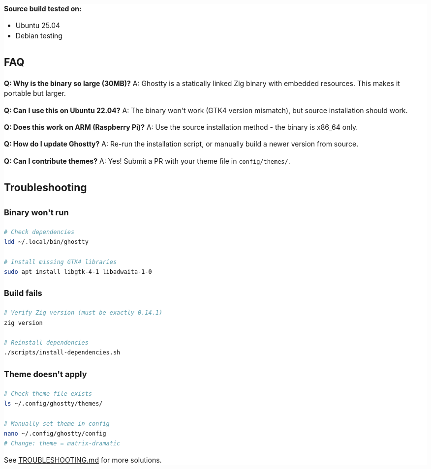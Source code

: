 **Source build tested on:**
- Ubuntu 25.04
- Debian testing

## FAQ

**Q: Why is the binary so large (30MB)?**
A: Ghostty is a statically linked Zig binary with embedded resources. This makes it portable but larger.

**Q: Can I use this on Ubuntu 22.04?**
A: The binary won't work (GTK4 version mismatch), but source installation should work.

**Q: Does this work on ARM (Raspberry Pi)?**
A: Use the source installation method - the binary is x86_64 only.

**Q: How do I update Ghostty?**
A: Re-run the installation script, or manually build a newer version from source.

**Q: Can I contribute themes?**
A: Yes! Submit a PR with your theme file in `config/themes/`.

## Troubleshooting

### Binary won't run
```bash
# Check dependencies
ldd ~/.local/bin/ghostty

# Install missing GTK4 libraries
sudo apt install libgtk-4-1 libadwaita-1-0
```

### Build fails
```bash
# Verify Zig version (must be exactly 0.14.1)
zig version

# Reinstall dependencies
./scripts/install-dependencies.sh
```

### Theme doesn't apply
```bash
# Check theme file exists
ls ~/.config/ghostty/themes/

# Manually set theme in config
nano ~/.config/ghostty/config
# Change: theme = matrix-dramatic
```

See [TROUBLESHOOTING.md](docs/TROUBLESHOOTING.md) for more solutions.
